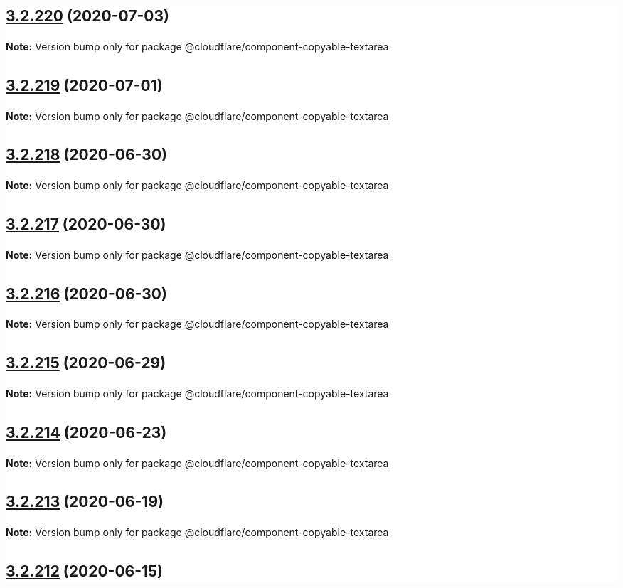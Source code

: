 ## [3.2.220](http://stash.cfops.it:7999/fe/stratus/compare/@cloudflare/component-copyable-textarea@3.2.219...@cloudflare/component-copyable-textarea@3.2.220) (2020-07-03)

**Note:** Version bump only for package @cloudflare/component-copyable-textarea

## [3.2.219](http://stash.cfops.it:7999/fe/stratus/compare/@cloudflare/component-copyable-textarea@3.2.218...@cloudflare/component-copyable-textarea@3.2.219) (2020-07-01)

**Note:** Version bump only for package @cloudflare/component-copyable-textarea

## [3.2.218](http://stash.cfops.it:7999/fe/stratus/compare/@cloudflare/component-copyable-textarea@3.2.217...@cloudflare/component-copyable-textarea@3.2.218) (2020-06-30)

**Note:** Version bump only for package @cloudflare/component-copyable-textarea

## [3.2.217](http://stash.cfops.it:7999/fe/stratus/compare/@cloudflare/component-copyable-textarea@3.2.216...@cloudflare/component-copyable-textarea@3.2.217) (2020-06-30)

**Note:** Version bump only for package @cloudflare/component-copyable-textarea

## [3.2.216](http://stash.cfops.it:7999/fe/stratus/compare/@cloudflare/component-copyable-textarea@3.2.215...@cloudflare/component-copyable-textarea@3.2.216) (2020-06-30)

**Note:** Version bump only for package @cloudflare/component-copyable-textarea

## [3.2.215](http://stash.cfops.it:7999/fe/stratus/compare/@cloudflare/component-copyable-textarea@3.2.214...@cloudflare/component-copyable-textarea@3.2.215) (2020-06-29)

**Note:** Version bump only for package @cloudflare/component-copyable-textarea

## [3.2.214](http://stash.cfops.it:7999/fe/stratus/compare/@cloudflare/component-copyable-textarea@3.2.213...@cloudflare/component-copyable-textarea@3.2.214) (2020-06-23)

**Note:** Version bump only for package @cloudflare/component-copyable-textarea

## [3.2.213](http://stash.cfops.it:7999/fe/stratus/compare/@cloudflare/component-copyable-textarea@3.2.212...@cloudflare/component-copyable-textarea@3.2.213) (2020-06-19)

**Note:** Version bump only for package @cloudflare/component-copyable-textarea

## [3.2.212](http://stash.cfops.it:7999/fe/stratus/compare/@cloudflare/component-copyable-textarea@3.2.211...@cloudflare/component-copyable-textarea@3.2.212) (2020-06-15)
